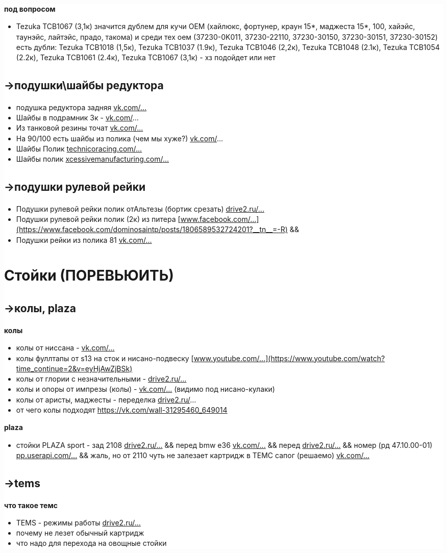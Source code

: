 **под вопросом**
- Tezuka TCB1067 (3,1к) значится дублем для кучи OEM (хайлюкс, фортунер, краун 15*, маджеста 15*, 100, хайэйс, таунэйс, лайтэйс, прадо, такома) и среди тех оем (37230-0K011, 37230-22110, 37230-30150, 37230-30151, 37230-30152) есть дубли: Tezuka TCB1018 (1,5к), Tezuka TCB1037 (1.9к), Tezuka TCB1046 (2,2к), Tezuka TCB1048 (2.1к), Tezuka TCB1054 (2.2к), Tezuka TCB1061 (2.4к), Tezuka TCB1067 (3,1к) - хз подойдет или нет

## →подушки\шайбы редуктора
- подушка редуктора задняя [vk.com/...](https://vk.com/wall-31295460_558664)
- Шайбы в подрамник 3к - [vk.com/](https://vk.com/wall-31295460_595542)…
- Из танковой резины точат [vk.com/...](https://vk.com/wall-31295460_630678)
- На 90/100 есть шайбы из полика (чем мы хуже?) [vk.com/](https://vk.com/wall-28505109_19231)…
- Шайбы Полик [technicoracing.com/...](http://technicoracing.com/cs/index.php?dispatch=products.view&product_id=264)
- Шайбы полик [xcessivemanufacturing.com/...](https://xcessivemanufacturing.com/toyota-mx83-t-mx83-rsb.html)

## →подушки рулевой рейки
- Подушки рулевой рейки полик отАльтезы (бортик срезать) [drive2.ru/...](https://www.drive2.ru/l/482320842684891297/)
- Подушки рулевой рейки полик (2к) из питера [www.facebook.com/...](https://www.facebook.com/dominosaintp/posts/1806589532724201?__tn__=-R) && 
- Подушки рейки из полика 81 [vk.com/...](https://vk.com/wall-31295460_620100)



# Стойки (ПОРЕВЬЮИТЬ)
## →колы, plaza
**колы**
- колы от ниссана - [vk.com/...](https://vk.com/wall-139119461_55)
- колы фуллтапы от s13 на сток и нисано-подвеску [www.youtube.com/...](https://www.youtube.com/watch?time_continue=2&v=eyHjAwZjBSk)
- колы от глории с незначительными - [drive2.ru/...](https://www.drive2.ru/l/467845222349407046/)
- колы и опоры от импрезы (колы) - [vk.com/...](https://vk.com/wall-31295460_526610) (видимо под нисано-кулаки)
- колы от аристы, маджесты - переделка [drive2.ru/](https://www.drive2.ru/l/498068323095806575/)…
- от чего колы подходят https://vk.com/wall-31295460_649014

**plaza**
- стойки PLAZA sport - зад 2108 [drive2.ru/...](https://www.drive2.ru/l/6137912/) && перед bmw e36 [vk.com/...](https://vk.com/wall-31295460_510733) && перед [drive2.ru/...](https://www.drive2.ru/l/476144336115859592/) && номер (рд 47.10.00-01) [pp.userapi.com/...](https://pp.userapi.com/c836730/v836730219/32153/of9SkuI0JF8.jpg) && жаль, но от 2110 чуть не залезает картридж в ТЕМС сапог (решаемо) [vk.com/...](https://vk.com/wall-31295460_636103?reply=636125)

## →tems
**что такое темс**
- TEMS - режимы работы [drive2.ru/...](https://www.drive2.ru/l/456812447798395787)
- почему не лезет обычный картридж 
- что надо для перехода на овощные стойки
